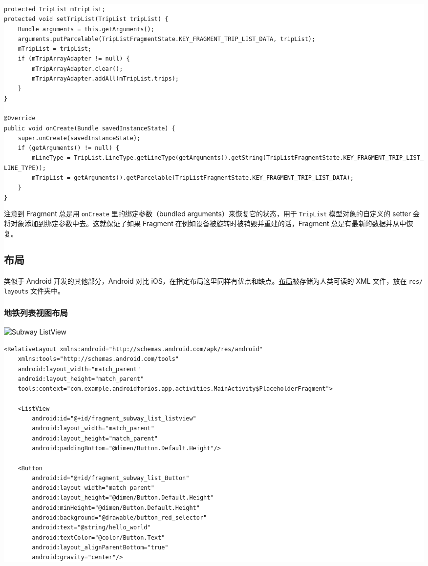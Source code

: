     protected TripList mTripList;
    protected void setTripList(TripList tripList) {
        Bundle arguments = this.getArguments();
        arguments.putParcelable(TripListFragmentState.KEY_FRAGMENT_TRIP_LIST_DATA, tripList);
        mTripList = tripList;
        if (mTripArrayAdapter != null) {
            mTripArrayAdapter.clear();
            mTripArrayAdapter.addAll(mTripList.trips);
        }
    }
    
    @Override
    public void onCreate(Bundle savedInstanceState) {
        super.onCreate(savedInstanceState);
        if (getArguments() != null) {
            mLineType = TripList.LineType.getLineType(getArguments().getString(TripListFragmentState.KEY_FRAGMENT_TRIP_LIST_LINE_TYPE));
            mTripList = getArguments().getParcelable(TripListFragmentState.KEY_FRAGMENT_TRIP_LIST_DATA);
        }
    }    

注意到 Fragment 总是用 `onCreate` 里的绑定参数（bundled arguments）来恢复它的状态，用于 `TripList` 模型对象的自定义的 setter 会将对象添加到绑定参数中去。这就保证了如果 Fragment 在例如设备被旋转时被销毁并重建的话，Fragment 总是有最新的数据并从中恢复。

## 布局

类似于 Android 开发的其他部分，Android 对比 iOS，在指定布局这里同样有优点和缺点。[布局](http://developer.android.com/guide/topics/ui/declaring-layout.html)被存储为人类可读的 XML 文件，放在 `res/layouts` 文件夹中。

### 地铁列表视图布局

<img alt="Subway ListView" src="https://objccn.io/images/issue-11/Screenshot_2014-03-24-13-12-00.png" width="50%">

    <RelativeLayout xmlns:android="http://schemas.android.com/apk/res/android"
        xmlns:tools="http://schemas.android.com/tools"
        android:layout_width="match_parent"
        android:layout_height="match_parent"
        tools:context="com.example.androidforios.app.activities.MainActivity$PlaceholderFragment">
    
        <ListView
            android:id="@+id/fragment_subway_list_listview"
            android:layout_width="match_parent"
            android:layout_height="match_parent"
            android:paddingBottom="@dimen/Button.Default.Height"/>
    
        <Button
            android:id="@+id/fragment_subway_list_Button"
            android:layout_width="match_parent"
            android:layout_height="@dimen/Button.Default.Height"
            android:minHeight="@dimen/Button.Default.Height"
            android:background="@drawable/button_red_selector"
            android:text="@string/hello_world"
            android:textColor="@color/Button.Text"
            android:layout_alignParentBottom="true"
            android:gravity="center"/>
    